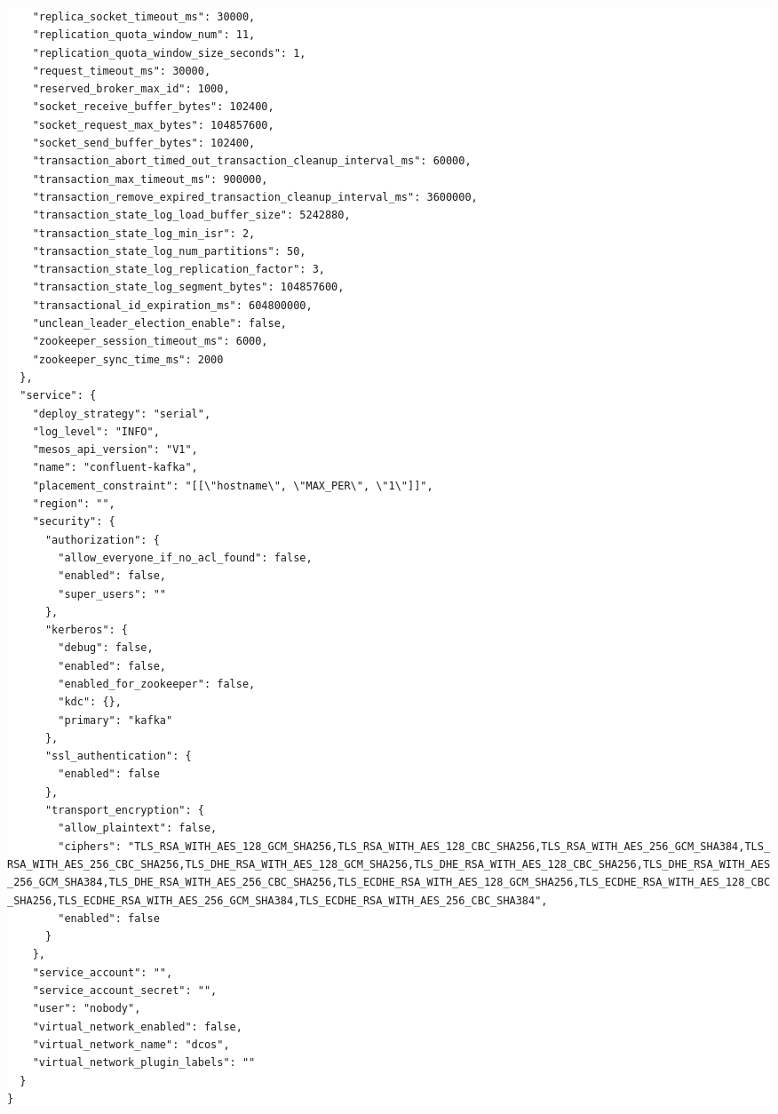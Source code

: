 ```
    "replica_socket_timeout_ms": 30000,
    "replication_quota_window_num": 11,
    "replication_quota_window_size_seconds": 1,
    "request_timeout_ms": 30000,
    "reserved_broker_max_id": 1000,
    "socket_receive_buffer_bytes": 102400,
    "socket_request_max_bytes": 104857600,
    "socket_send_buffer_bytes": 102400,
    "transaction_abort_timed_out_transaction_cleanup_interval_ms": 60000,
    "transaction_max_timeout_ms": 900000,
    "transaction_remove_expired_transaction_cleanup_interval_ms": 3600000,
    "transaction_state_log_load_buffer_size": 5242880,
    "transaction_state_log_min_isr": 2,
    "transaction_state_log_num_partitions": 50,
    "transaction_state_log_replication_factor": 3,
    "transaction_state_log_segment_bytes": 104857600,
    "transactional_id_expiration_ms": 604800000,
    "unclean_leader_election_enable": false,
    "zookeeper_session_timeout_ms": 6000,
    "zookeeper_sync_time_ms": 2000
  },
  "service": {
    "deploy_strategy": "serial",
    "log_level": "INFO",
    "mesos_api_version": "V1",
    "name": "confluent-kafka",
    "placement_constraint": "[[\"hostname\", \"MAX_PER\", \"1\"]]",
    "region": "",
    "security": {
      "authorization": {
        "allow_everyone_if_no_acl_found": false,
        "enabled": false,
        "super_users": ""
      },
      "kerberos": {
        "debug": false,
        "enabled": false,
        "enabled_for_zookeeper": false,
        "kdc": {},
        "primary": "kafka"
      },
      "ssl_authentication": {
        "enabled": false
      },
      "transport_encryption": {
        "allow_plaintext": false,
        "ciphers": "TLS_RSA_WITH_AES_128_GCM_SHA256,TLS_RSA_WITH_AES_128_CBC_SHA256,TLS_RSA_WITH_AES_256_GCM_SHA384,TLS_RSA_WITH_AES_256_CBC_SHA256,TLS_DHE_RSA_WITH_AES_128_GCM_SHA256,TLS_DHE_RSA_WITH_AES_128_CBC_SHA256,TLS_DHE_RSA_WITH_AES_256_GCM_SHA384,TLS_DHE_RSA_WITH_AES_256_CBC_SHA256,TLS_ECDHE_RSA_WITH_AES_128_GCM_SHA256,TLS_ECDHE_RSA_WITH_AES_128_CBC_SHA256,TLS_ECDHE_RSA_WITH_AES_256_GCM_SHA384,TLS_ECDHE_RSA_WITH_AES_256_CBC_SHA384",
        "enabled": false
      }
    },
    "service_account": "",
    "service_account_secret": "",
    "user": "nobody",
    "virtual_network_enabled": false,
    "virtual_network_name": "dcos",
    "virtual_network_plugin_labels": ""
  }
}
```